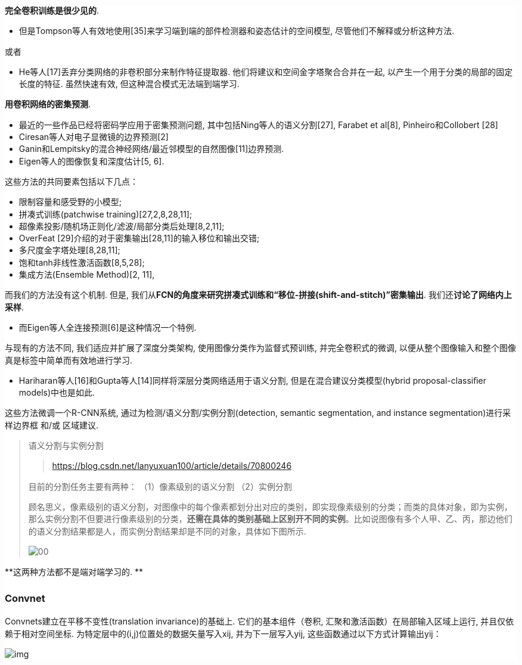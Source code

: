 **完全卷积训练是很少见的**. 

* 但是Tompson等人有效地使用[35]来学习端到端的部件检测器和姿态估计的空间模型, 尽管他们不解释或分析这种方法. 

或者

* He等人[17]丢弃分类网络的非卷积部分来制作特征提取器. 他们将建议和空间金字塔聚合合并在一起, 以产生一个用于分类的局部的固定长度的特征. 虽然快速有效, 但这种混合模式无法端到端学习. 

**用卷积网络的密集预测**. 

* 最近的一些作品已经将密码学应用于密集预测问题, 其中包括Ning等人的语义分割[27], Farabet et al[8], Pinheiro和Collobert [28]
* Ciresan等人对电子显微镜的边界预测[2]
* Ganin和Lempitsky的混合神经网络/最近邻模型的自然图像[11]边界预测. 
* Eigen等人的图像恢复和深度估计[5, 6]. 

这些方法的共同要素包括以下几点：

* 限制容量和感受野的小模型; 
* 拼凑式训练(patchwise training)[27,2,8,28,11]; 
* 超像素投影/随机场正则化/滤波/局部分类后处理[8,2,11]; 
* OverFeat [29]介绍的对于密集输出[28,11]的输入移位和输出交错; 
* 多尺度金字塔处理[8,28,11]; 
* 饱和tanh非线性激活函数[8,5,28];
* 集成方法(Ensemble Method)[2, 11], 

而我们的方法没有这个机制. 但是, 我们从**FCN的角度来研究拼凑式训练和“移位-拼接(shift-and-stitch)”密集输出**. 我们还**讨论了网络内上采样**.

* 而Eigen等人全连接预测[6]是这种情况一个特例. 

与现有的方法不同, 我们适应并扩展了深度分类架构, 使用图像分类作为监督式预训练, 并完全卷积式的微调, 以便从整个图像输入和整个图像真是标签中简单而有效地进行学习. 

* Hariharan等人[16]和Gupta等人[14]同样将深层分类网络适用于语义分割, 但是在混合建议分类模型(hybrid proposal-classiﬁer models)中也是如此. 

这些方法微调一个R-CNN系统, 通过为检测/语义分割/实例分割(detection, semantic segmentation, and instance segmentation)进行采样边界框 和/或 区域建议. 

> 语义分割与实例分割
>
> > https://blog.csdn.net/lanyuxuan100/article/details/70800246
>
> 目前的分割任务主要有两种： 
> （1）像素级别的语义分割 
> （2）实例分割
>
> 顾名思义，像素级别的语义分割，对图像中的每个像素都划分出对应的类别，即实现像素级别的分类；而类的具体对象，即为实例，那么实例分割不但要进行像素级别的分类，**还需在具体的类别基础上区别开不同的实例**。比如说图像有多个人甲、乙、丙，那边他们的语义分割结果都是人，而实例分割结果却是不同的对象，具体如下图所示.
>
> ![00](https://img-blog.csdn.net/20170426143629827?watermark/2/text/aHR0cDovL2Jsb2cuY3Nkbi5uZXQvbGFueXV4dWFuMTAw/font/5a6L5L2T/fontsize/400/fill/I0JBQkFCMA==/dissolve/70/gravity/SouthEast)

**这两种方法都不是端对端学习的. **

### Convnet

Convnets建立在平移不变性(translation invariance)的基础上. 它们的基本组件（卷积, 汇聚和激活函数）在局部输入区域上运行, 并且仅依赖于相对空间坐标. 为特定层中的(i,j)位置处的数据矢量写入xij, 并为下一层写入yij, 这些函数通过以下方式计算输出yij：

![img](http://static.tongtianta.site/paper_image/9890db7d-6b5e-11e8-85d3-6045cb803e2f/PARAGRAPHLATEX210.jpg)
